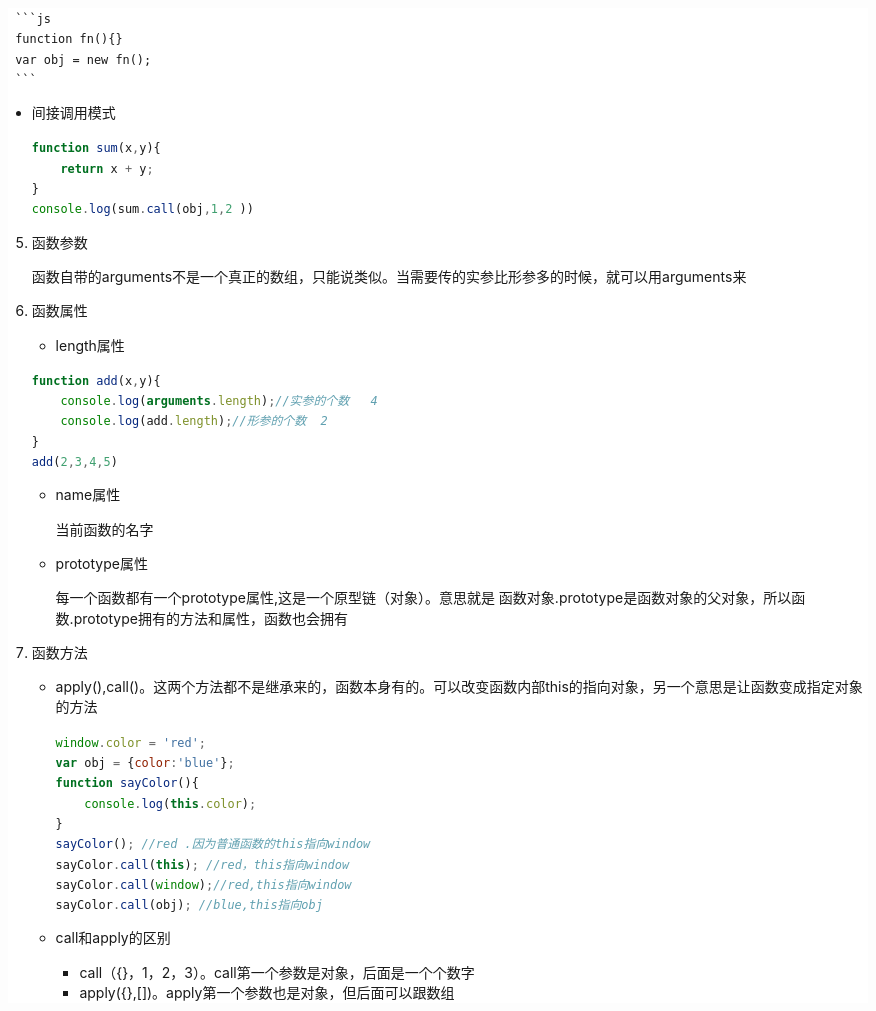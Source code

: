      ```js
     function fn(){}
     var obj = new fn();
     ```

   - 间接调用模式

     ```js
     function sum(x,y){
         return x + y;
     }
     console.log(sum.call(obj,1,2 ))
     ```

5. 函数参数

   函数自带的arguments不是一个真正的数组，只能说类似。当需要传的实参比形参多的时候，就可以用arguments来

6. 函数属性

   - length属性

   ```js
   function add(x,y){
       console.log(arguments.length);//实参的个数   4
       console.log(add.length);//形参的个数  2
   }
   add(2,3,4,5)
   ```

   - name属性

     当前函数的名字

   - prototype属性

     每一个函数都有一个prototype属性,这是一个原型链（对象）。意思就是 函数对象.prototype是函数对象的父对象，所以函数.prototype拥有的方法和属性，函数也会拥有

7. 函数方法

   - apply(),call()。这两个方法都不是继承来的，函数本身有的。可以改变函数内部this的指向对象，另一个意思是让函数变成指定对象的方法

     ```js
     window.color = 'red';
     var obj = {color:'blue'};
     function sayColor(){
         console.log(this.color);
     }
     sayColor(); //red .因为普通函数的this指向window
     sayColor.call(this); //red，this指向window
     sayColor.call(window);//red,this指向window
     sayColor.call(obj); //blue,this指向obj
     ```
     
   - call和apply的区别

     - call（{}，1，2，3）。call第一个参数是对象，后面是一个个数字
     - apply({},[])。apply第一个参数也是对象，但后面可以跟数组

